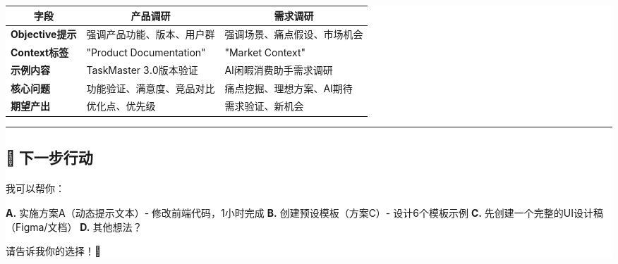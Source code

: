 | 字段 | 产品调研 | 需求调研 |
|-----|---------|---------|
| **Objective提示** | 强调产品功能、版本、用户群 | 强调场景、痛点假设、市场机会 |
| **Context标签** | "Product Documentation" | "Market Context" |
| **示例内容** | TaskMaster 3.0版本验证 | AI闲暇消费助手需求调研 |
| **核心问题** | 功能验证、满意度、竞品对比 | 痛点挖掘、理想方案、AI期待 |
| **期望产出** | 优化点、优先级 | 需求验证、新机会 |

---

## 🚀 下一步行动

我可以帮你：

**A.** 实施方案A（动态提示文本）- 修改前端代码，1小时完成
**B.** 创建预设模板（方案C）- 设计6个模板示例
**C.** 先创建一个完整的UI设计稿（Figma/文档）
**D.** 其他想法？

请告诉我你的选择！🎯
